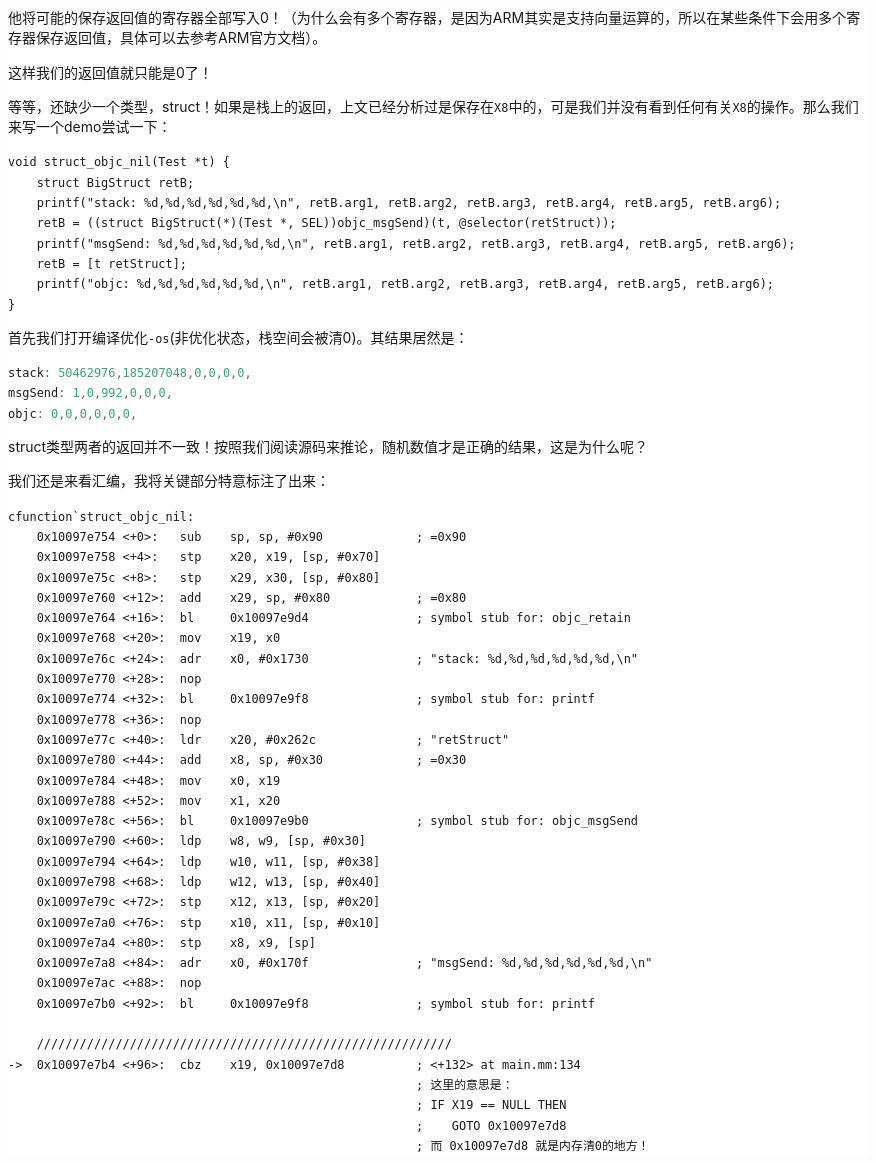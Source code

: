 他将可能的保存返回值的寄存器全部写入0！（为什么会有多个寄存器，是因为ARM其实是支持向量运算的，所以在某些条件下会用多个寄存器保存返回值，具体可以去参考ARM官方文档）。

这样我们的返回值就只能是0了！

等等，还缺少一个类型，struct！如果是栈上的返回，上文已经分析过是保存在`X8`中的，可是我们并没有看到任何有关`X8`的操作。那么我们来写一个demo尝试一下：



```objc
void struct_objc_nil(Test *t) {
    struct BigStruct retB;
    printf("stack: %d,%d,%d,%d,%d,%d,\n", retB.arg1, retB.arg2, retB.arg3, retB.arg4, retB.arg5, retB.arg6);
    retB = ((struct BigStruct(*)(Test *, SEL))objc_msgSend)(t, @selector(retStruct));
    printf("msgSend: %d,%d,%d,%d,%d,%d,\n", retB.arg1, retB.arg2, retB.arg3, retB.arg4, retB.arg5, retB.arg6);
    retB = [t retStruct];
    printf("objc: %d,%d,%d,%d,%d,%d,\n", retB.arg1, retB.arg2, retB.arg3, retB.arg4, retB.arg5, retB.arg6);
}
```

首先我们打开编译优化`-os`(非优化状态，栈空间会被清0)。其结果居然是：



```cpp
stack: 50462976,185207048,0,0,0,0,
msgSend: 1,0,992,0,0,0,
objc: 0,0,0,0,0,0,
```

struct类型两者的返回并不一致！按照我们阅读源码来推论，随机数值才是正确的结果，这是为什么呢？

我们还是来看汇编，我将关键部分特意标注了出来：



```armasm
cfunction`struct_objc_nil:
    0x10097e754 <+0>:   sub    sp, sp, #0x90             ; =0x90 
    0x10097e758 <+4>:   stp    x20, x19, [sp, #0x70]
    0x10097e75c <+8>:   stp    x29, x30, [sp, #0x80]
    0x10097e760 <+12>:  add    x29, sp, #0x80            ; =0x80 
    0x10097e764 <+16>:  bl     0x10097e9d4               ; symbol stub for: objc_retain
    0x10097e768 <+20>:  mov    x19, x0
    0x10097e76c <+24>:  adr    x0, #0x1730               ; "stack: %d,%d,%d,%d,%d,%d,\n"
    0x10097e770 <+28>:  nop    
    0x10097e774 <+32>:  bl     0x10097e9f8               ; symbol stub for: printf
    0x10097e778 <+36>:  nop    
    0x10097e77c <+40>:  ldr    x20, #0x262c              ; "retStruct"
    0x10097e780 <+44>:  add    x8, sp, #0x30             ; =0x30 
    0x10097e784 <+48>:  mov    x0, x19
    0x10097e788 <+52>:  mov    x1, x20
    0x10097e78c <+56>:  bl     0x10097e9b0               ; symbol stub for: objc_msgSend
    0x10097e790 <+60>:  ldp    w8, w9, [sp, #0x30]
    0x10097e794 <+64>:  ldp    w10, w11, [sp, #0x38]
    0x10097e798 <+68>:  ldp    w12, w13, [sp, #0x40]
    0x10097e79c <+72>:  stp    x12, x13, [sp, #0x20]
    0x10097e7a0 <+76>:  stp    x10, x11, [sp, #0x10]
    0x10097e7a4 <+80>:  stp    x8, x9, [sp]
    0x10097e7a8 <+84>:  adr    x0, #0x170f               ; "msgSend: %d,%d,%d,%d,%d,%d,\n"
    0x10097e7ac <+88>:  nop    
    0x10097e7b0 <+92>:  bl     0x10097e9f8               ; symbol stub for: printf

    //////////////////////////////////////////////////////////
->  0x10097e7b4 <+96>:  cbz    x19, 0x10097e7d8          ; <+132> at main.mm:134
                                                         ; 这里的意思是：
                                                         ; IF X19 == NULL THEN
                                                         ;    GOTO 0x10097e7d8
                                                         ; 而 0x10097e7d8 就是内存清0的地方！
```